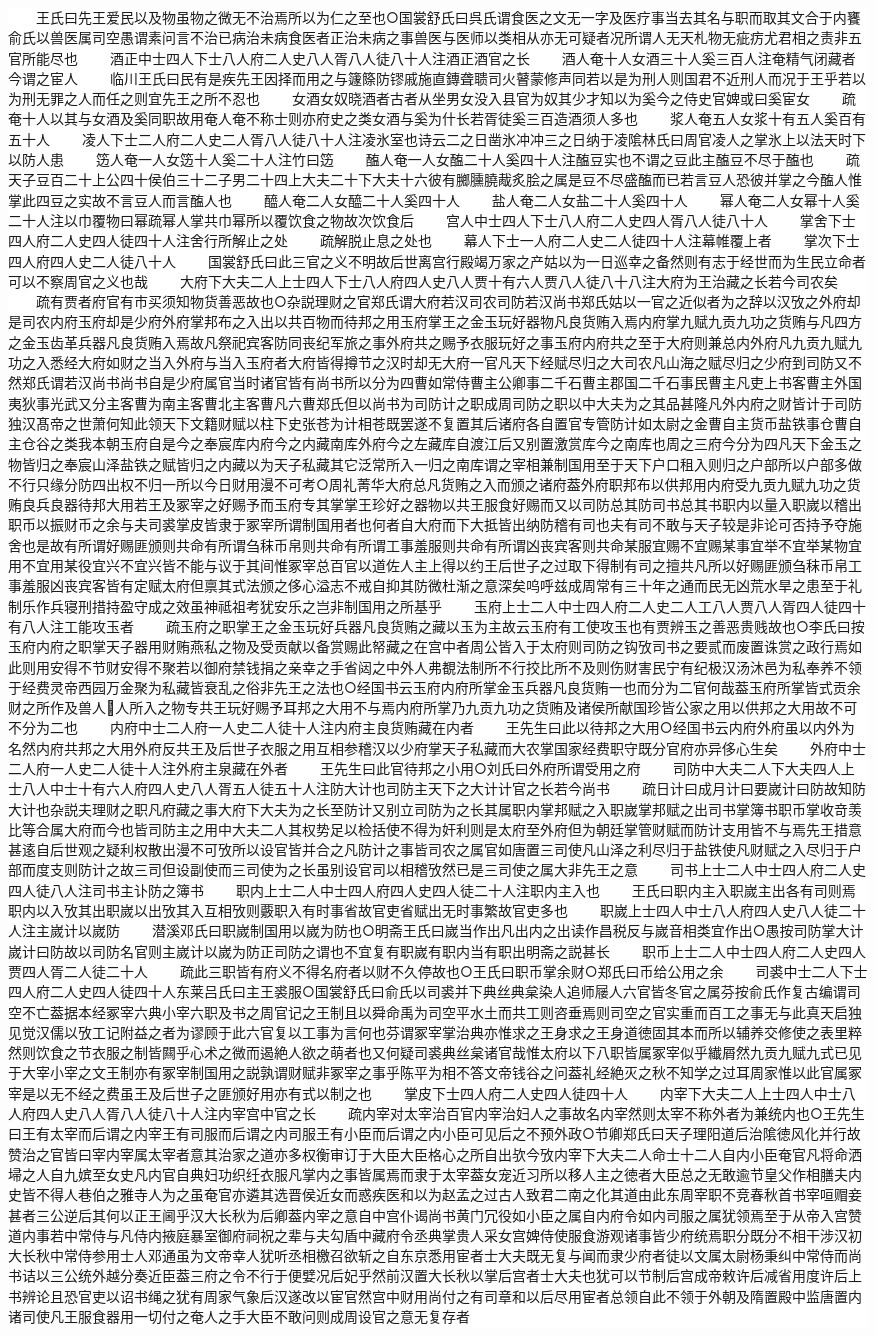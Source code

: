　　王氏曰先王爱民以及物虽物之微无不治焉所以为仁之至也○国裳舒氏曰呉氏谓食医之文无一字及医疗事当去其名与职而取其文合于内饔俞氏以兽医属司空愚谓素问言不治已病治未病食医者正治未病之事兽医与医师以类相从亦无可疑者况所谓人无天札物无疵疠尤君相之责非五官所能尽也
　　酒正中士四人下士八人府二人史八人胥八人徒八十人注酒正酒官之长
　　酒人奄十人女酒三十人奚三百人注奄精气闭藏者今谓之宦人
　　临川王氏曰民有是疾先王因择而用之与籧篨防镠戚施直鏄聋聩司火瞽蒙修声同若以是为刑人则国君不近刑人而况于王乎若以为刑无罪之人而任之则宜先王之所不忍也
　　女酒女奴晓酒者古者从坐男女没入县官为奴其少才知以为奚今之侍史官婢或曰奚宦女
　　疏奄十人以其与女酒及奚同职故用奄人奄不称士则亦府史之类女酒与奚为什长若胥徒奚三百造酒须人多也
　　浆人奄五人女浆十有五人奚百有五十人
　　凌人下士二人府二人史二人胥八人徒八十人注凌氷室也诗云二之日凿氷冲冲三之日纳于凌隂林氏曰周官凌人之掌氷上以法天时下以防人患
　　笾人奄一人女笾十人奚二十人注竹曰笾
　　醢人奄一人女醢二十人奚四十人注醢豆实也不谓之豆此主醢豆不尽于醢也
　　疏天子豆百二十上公四十侯伯三十二子男二十四上大夫二十下大夫十六彼有膷臐膮胾炙脍之属是豆不尽盛醢而已若言豆人恐彼并掌之今醢人惟掌此四豆之实故不言豆人而言醢人也
　　醯人奄二人女醯二十人奚四十人
　　盐人奄二人女盐二十人奚四十人
　　幂人奄二人女幂十人奚二十人注以巾覆物曰幂疏幂人掌共巾幂所以覆饮食之物故次饮食后
　　宫人中士四人下士八人府二人史四人胥八人徒八十人
　　掌舍下士四人府二人史四人徒四十人注舍行所解止之处
　　疏解脱止息之处也
　　幕人下士一人府二人史二人徒四十人注幕帷覆上者
　　掌次下士四人府四人史二人徒八十人
　　国裳舒氏曰此三官之义不明故后世离宫行殿竭万家之产姑以为一日巡幸之备然则有志于经世而为生民立命者可以不察周官之义也哉
　　大府下大夫二人上士四人下士八人府四人史八人贾十有六人贾八人徒八十八注大府为王治藏之长若今司农矣
　　疏有贾者府官有市买须知物货善恶故也○杂説理财之官郑氏谓大府若汉司农司防若汉尚书郑氏姑以一官之近似者为之辞以汉攷之外府却是司农内府玉府却是少府外府掌邦布之入出以共百物而待邦之用玉府掌王之金玉玩好器物凡良货贿入焉内府掌九赋九贡九功之货贿与凡四方之金玉齿革兵器凡良货贿入焉故凡祭祀宾客防同丧纪军旅之事外府共之赐予衣服玩好之事玉府内府共之至于大府则兼总内外府凡九贡九赋九功之入悉经大府如财之当入外府与当入玉府者大府皆得撙节之汉时却无大府一官凡天下经赋尽归之大司农凡山海之赋尽归之少府到司防又不然郑氏谓若汉尚书尚书自是少府属官当时诸官皆有尚书所以分为四曹如常侍曹主公卿事二千石曹主郡国二千石事民曹主凡吏上书客曹主外国夷狄事光武又分主客曹为南主客曹北主客曹凡六曹郑氏但以尚书为司防计之职成周司防之职以中大夫为之其品甚隆凡外内府之财皆计于司防独汉髙帝之世萧何知此领天下文籍财赋以柱下史张苍为计相苍既罢遂不复置其后诸府各自置官专管防计如太尉之金曹自主货币盐铁事仓曹自主仓谷之类我本朝玉府自是今之奉宸库内府今之内藏南库外府今之左藏库自渡江后又别置激赏库今之南库也周之三府今分为四凡天下金玉之物皆归之奉宸山泽盐铁之赋皆归之内藏以为天子私藏其它泛常所入一归之南库谓之宰相兼制国用至于天下户口租入则归之户部所以户部多做不行只缘分防四出权不归一所以今日财用漫不可考○周礼菁华大府总凡货贿之入而颁之诸府葢外府职邦布以供邦用内府受九贡九赋九功之货贿良兵良器待邦大用若王及冢宰之好赐予而玉府专其掌掌王珍好之器物以共王服食好赐而又以司防总其防司书总其书职内以量入职嵗以稽出职币以振财币之余与夫司裘掌皮皆隶于冢宰所谓制国用者也何者自大府而下大抵皆出纳防稽有司也夫有司不敢与天子较是非论可否持予夺施舍也是故有所谓好赐匪颁则共命有所谓刍秣币帛则共命有所谓工事羞服则共命有所谓凶丧宾客则共命某服宜赐不宜赐某事宜举不宜举某物宜用不宜用某役宜兴不宜兴皆不能与议于其间惟冢宰总百官以道佐人主上得以约王后世子之过取下得制有司之擅共凡所以好赐匪颁刍秣币帛工事羞服凶丧宾客皆有定赋太府但禀其式法颁之侈心溢志不戒自抑其防微杜渐之意深矣呜呼兹成周常有三十年之通而民无凶荒水旱之患至于礼制乐作兵寝刑措持盈守成之效虽神祗祖考犹安乐之岂非制国用之所基乎
　　玉府上士二人中士四人府二人史二人工八人贾八人胥四人徒四十有八人注工能攻玉者
　　疏玉府之职掌王之金玉玩好兵器凡良货贿之藏以玉为主故云玉府有工使攻玉也有贾辨玉之善恶贵贱故也○李氏曰按玉府内府之职掌天子器用财贿燕私之物及受贡献以备赏赐此帑藏之在宫中者周公皆入于太府则司防之钩攷司书之要贰而废置诛赏之政行焉如此则用安得不节财安得不聚若以御府禁钱捐之亲幸之手省闼之中外人弗覩法制所不行挍比所不及则伤财害民宁有纪极汉汤沐邑为私奉养不领于经费灵帝西园万金聚为私藏皆衰乱之俗非先王之法也○经国书云玉府内府所掌金玉兵器凡良货贿一也而分为二官何哉葢玉府所掌皆式贡余财之所作及兽人人所入之物专共王玩好赐予耳邦之大用不与焉内府所掌乃九贡九功之货贿及诸侯所献国珍皆公家之用以供邦之大用故不可不分为二也
　　内府中士二人府一人史二人徒十人注内府主良货贿藏在内者
　　王先生曰此以待邦之大用○经国书云内府外府虽以内外为名然内府共邦之大用外府反共王及后世子衣服之用互相参稽汉以少府掌天子私藏而大农掌国家经费职守既分官府亦异侈心生矣
　　外府中士二人府一人史二人徒十人注外府主泉藏在外者
　　王先生曰此官待邦之小用○刘氏曰外府所谓受用之府
　　司防中大夫二人下大夫四人上士八人中士十有六人府四人史八人胥五人徒五十人注防大计也司防主天下之大计计官之长若今尚书
　　疏日计曰成月计曰要嵗计曰防故知防大计也杂説夫理财之职凡府藏之事大府下大夫为之长至防计又别立司防为之长其属职内掌邦赋之入职嵗掌邦赋之出司书掌簿书职币掌收竒羡比等合属大府而今也皆司防主之用中大夫二人其权势足以检括使不得为奸利则是太府至外府但为朝廷掌管财赋而防计支用皆不与焉先王措意甚逺自后世观之疑利权散出漫不可攷所以设官皆并合之凡防计之事皆司农之属官如唐置三司使凡山泽之利尽归于盐铁使凡财赋之入尽归于户部而度支则防计之故三司但设副使而三司使为之长虽别设官司以相稽攷然已是三司使之属大非先王之意
　　司书上士二人中士四人府二人史四人徒八人注司书主讣防之簿书
　　职内上士二人中士四人府四人史四人徒二十人注职内主入也
　　王氏曰职内主入职嵗主出各有司则焉职内以入攷其出职嵗以出攷其入互相攷则覈职入有时事省故官吏省赋出无时事繁故官吏多也
　　职嵗上士四人中士八人府四人史八人徒二十人注主嵗计以嵗防
　　潜溪邓氏曰职嵗制国用以嵗为防也○明斋王氏曰嵗当作出凡出内之出读作昌税反与嵗音相类宜作出○愚按司防掌大计嵗计曰防故以司防名官则主嵗计以嵗为防正司防之谓也不宜复有职嵗有职内当有职出明斋之説甚长
　　职币上士二人中士四人府二人史四人贾四人胥二人徒二十人
　　疏此三职皆有府义不得名府者以财不久停故也○王氏曰职币掌余财○郑氏曰币给公用之余
　　司裘中士二人下士四人府二人史四人徒四十人东莱吕氏曰主王裘服○国裳舒氏曰俞氏以司裘并下典丝典枲染人追师屦人六官皆冬官之属芬按俞氏作复古编谓司空不亡葢据本经冢宰六典小宰六职及书之周官记之王制且以舜命禹为司空平水土而共工则咨垂焉则司空之官实重而百工之事无与此真天启独见觉汉儒以攷工记附益之者为谬顾于此六官复以工事为言何也芬谓冢宰掌治典亦惟求之王身求之王身道徳固其本而所以辅养交修使之表里粹然则饮食之节衣服之制皆闗乎心术之微而遏絶人欲之萌者也又何疑司裘典丝枲诸官哉惟太府以下八职皆属冢宰似乎纎屑然九贡九赋九式已见于大宰小宰之文王制亦有冢宰制国用之説孰谓财赋非冢宰之事乎陈平为相不答文帝钱谷之问葢礼经絶灭之秋不知学之过耳周家惟以此官属冢宰是以无不经之费虽王及后世子之匪颁好用亦有式以制之也
　　掌皮下士四人府二人史四人徒四十人
　　内宰下大夫二人上士四人中士八人府四人史八人胥八人徒八十人注内宰宫中官之长
　　疏内宰对太宰治百官内宰治妇人之事故名内宰然则太宰不称外者为兼统内也○王先生曰王有太宰而后谓之内宰王有司服而后谓之内司服王有小臣而后谓之内小臣可见后之不预外政○节卿郑氏曰天子理阳道后治隂徳风化并行故赞治之官皆曰宰内宰属太宰者意其治家之道亦多权衡审订于大臣大臣格心之所自出欤今攷内宰下大夫二人命士十二人自内小臣奄官凡将命洒埽之人自九嫔至女史凡内官自典妇功织纴衣服凡掌内之事皆属焉而隶于太宰葢女宠近习所以移人主之徳者大臣总之无敢逾节皇父作相膳夫内史皆不得人巷伯之雅寺人为之虽奄官亦遴其选晋侯近女而惑疾医和以为赵孟之过古人致君二南之化其道由此东周宰职不竞春秋首书宰咺赗妾甚者三公逆后其何以正王阃乎汉大长秋为后卿葢内宰之意自中宫仆谒尚书黄门冗役如小臣之属自内府令如内司服之属犹领焉至于从帝入宫赞道内事若中常侍与凡侍内掖庭暴室御府祠祝之辈与夫勾盾中藏府令丞典掌贵人采女宫婢侍使服食游观诸事皆少府统焉职分既分不相干涉汉初大长秋中常侍参用士人邓通虽为文帝幸人犹听丞相檄召欲斩之自东京悉用宦者士大夫既无复与闻而隶少府者徒以文属太尉杨秉纠中常侍而尚书诘以三公统外越分奏近臣葢三府之令不行于便嬖况后妃乎然前汉置大长秋以掌后宫者士大夫也犹可以节制后宫成帝敕许后减省用度许后上书辨论且恐官吏以诏书绳之犹有周家气象后汉遂改以宦官然宫中财用尚付之有司章和以后尽用宦者总领自此不领于外朝及隋置殿中监唐置内诸司使凡王服食器用一切付之奄人之手大臣不敢问则成周设官之意无复存者